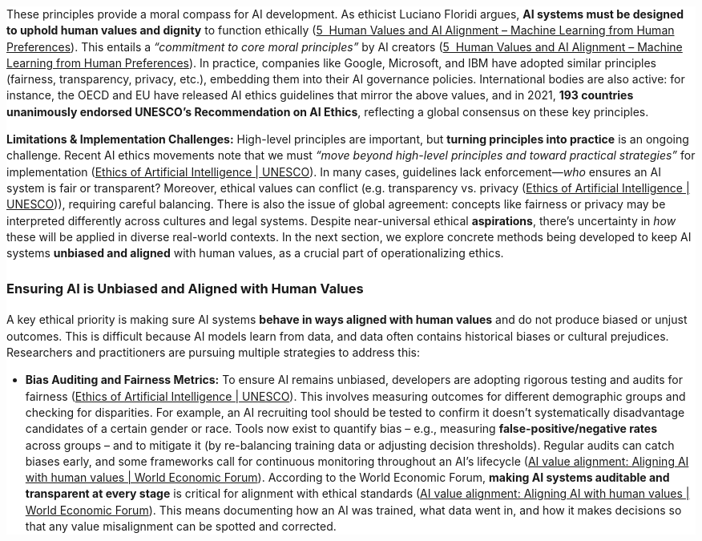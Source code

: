 These principles provide a moral compass for AI development. As ethicist Luciano Floridi argues, **AI systems must be designed to uphold human values and dignity** to function ethically ([5  Human Values and AI Alignment – Machine Learning from Human Preferences](https://ai.stanford.edu/~sttruong/mlhp/src/005-align.html#:~:text=promoting%20fairness%20and%20justice,floridi2011ethics)). This entails a *“commitment to core moral principles”* by AI creators ([5  Human Values and AI Alignment – Machine Learning from Human Preferences](https://ai.stanford.edu/~sttruong/mlhp/src/005-align.html#:~:text=common%20good,systems%2C%20virtue%20ethics%20provides%20a)). In practice, companies like Google, Microsoft, and IBM have adopted similar principles (fairness, transparency, privacy, etc.), embedding them into their AI governance policies. International bodies are also active: for instance, the OECD and EU have released AI ethics guidelines that mirror the above values, and in 2021, **193 countries unanimously endorsed UNESCO’s Recommendation on AI Ethics**, reflecting a global consensus on these key principles.

**Limitations & Implementation Challenges:** High-level principles are important, but **turning principles into practice** is an ongoing challenge. Recent AI ethics movements note that we must *“move beyond high-level principles and toward practical strategies”* for implementation ([Ethics of Artificial Intelligence | UNESCO](https://www.unesco.org/en/artificial-intelligence/recommendation-ethics#:~:text=While%20values%20and%20principles%20are,principles%20and%20toward%20practical%20strategies)). In many cases, guidelines lack enforcement—*who* ensures an AI system is fair or transparent? Moreover, ethical values can conflict (e.g. transparency vs. privacy ([Ethics of Artificial Intelligence | UNESCO](https://www.unesco.org/en/artificial-intelligence/recommendation-ethics#:~:text=6))), requiring careful balancing. There is also the issue of global agreement: concepts like fairness or privacy may be interpreted differently across cultures and legal systems. Despite near-universal ethical **aspirations**, there’s uncertainty in *how* these will be applied in diverse real-world contexts. In the next section, we explore concrete methods being developed to keep AI systems **unbiased and aligned** with human values, as a crucial part of operationalizing ethics.

### Ensuring AI is Unbiased and Aligned with Human Values  
A key ethical priority is making sure AI systems **behave in ways aligned with human values** and do not produce biased or unjust outcomes. This is difficult because AI models learn from data, and data often contains historical biases or cultural prejudices. Researchers and practitioners are pursuing multiple strategies to address this:

- **Bias Auditing and Fairness Metrics:** To ensure AI remains unbiased, developers are adopting rigorous testing and audits for fairness ([Ethics of Artificial Intelligence | UNESCO](https://www.unesco.org/en/artificial-intelligence/recommendation-ethics#:~:text=5)). This involves measuring outcomes for different demographic groups and checking for disparities. For example, an AI recruiting tool should be tested to confirm it doesn’t systematically disadvantage candidates of a certain gender or race. Tools now exist to quantify bias – e.g., measuring **false-positive/negative rates** across groups – and to mitigate it (by re-balancing training data or adjusting decision thresholds). Regular audits can catch biases early, and some frameworks call for continuous monitoring throughout an AI’s lifecycle ([AI value alignment: Aligning AI with human values       | World Economic Forum](https://www.weforum.org/stories/2024/10/ai-value-alignment-how-we-can-align-artificial-intelligence-with-human-values/#:~:text=The%20challenge%20lies%20in%20operationalizing,societal%20norms%20and%20ethical%20standards)). According to the World Economic Forum, **making AI systems auditable and transparent at every stage** is critical for alignment with ethical standards ([AI value alignment: Aligning AI with human values       | World Economic Forum](https://www.weforum.org/stories/2024/10/ai-value-alignment-how-we-can-align-artificial-intelligence-with-human-values/#:~:text=At%20its%20core%2C%20value%20alignment,systems%20remain%20auditable%20and%20transparent)). This means documenting how an AI was trained, what data went in, and how it makes decisions so that any value misalignment can be spotted and corrected.  